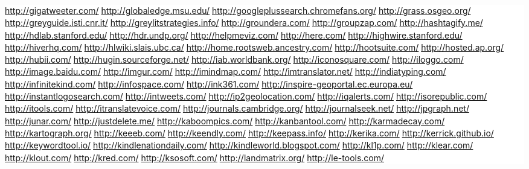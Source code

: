 http://gigatweeter.com/
http://globaledge.msu.edu/
http://googleplussearch.chromefans.org/
http://grass.osgeo.org/
http://greyguide.isti.cnr.it/
http://greylitstrategies.info/
http://groundera.com/
http://groupzap.com/
http://hashtagify.me/
http://hdlab.stanford.edu/
http://hdr.undp.org/
http://helpmeviz.com/
http://here.com/
http://highwire.stanford.edu/
http://hiverhq.com/
http://hlwiki.slais.ubc.ca/
http://home.rootsweb.ancestry.com/
http://hootsuite.com/
http://hosted.ap.org/
http://hubii.com/
http://hugin.sourceforge.net/
http://iab.worldbank.org/
http://iconosquare.com/
http://iloggo.com/
http://image.baidu.com/
http://imgur.com/
http://imindmap.com/
http://imtranslator.net/
http://indiatyping.com/
http://infinitekind.com/
http://infospace.com/
http://ink361.com/
http://inspire-geoportal.ec.europa.eu/
http://instantlogosearch.com/
http://intweets.com/
http://ip2geolocation.com/
http://iqalerts.com/
http://isorepublic.com/
http://itools.com/
http://itranslatevoice.com/
http://journals.cambridge.org/
http://journalseek.net/
http://jpgraph.net/
http://junar.com/
http://justdelete.me/
http://kaboompics.com/
http://kanbantool.com/
http://karmadecay.com/
http://kartograph.org/
http://keeeb.com/
http://keendly.com/
http://keepass.info/
http://kerika.com/
http://kerrick.github.io/
http://keywordtool.io/
http://kindlenationdaily.com/
http://kindleworld.blogspot.com/
http://kl1p.com/
http://klear.com/
http://klout.com/
http://kred.com/
http://ksosoft.com/
http://landmatrix.org/
http://le-tools.com/